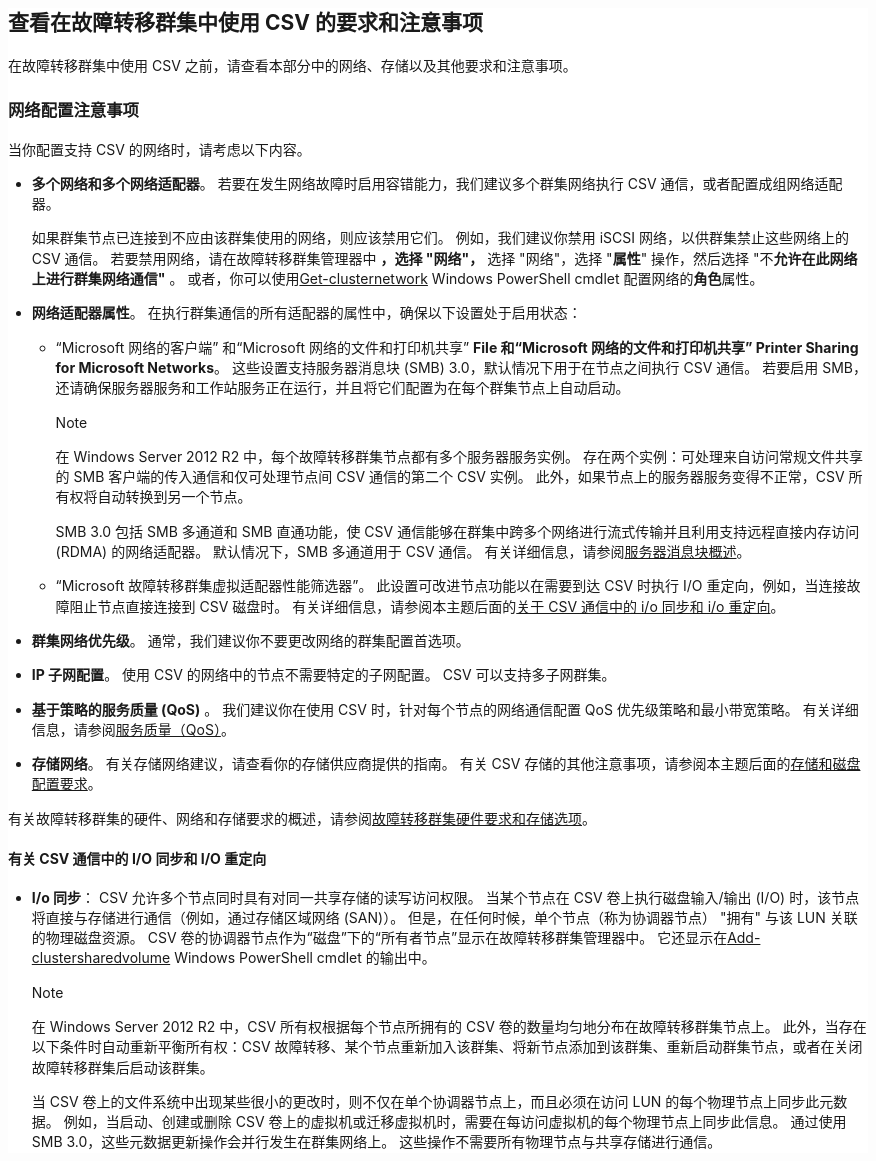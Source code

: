 ## <a name="review-requirements-and-considerations-for-using-csv-in-a-failover-cluster"></a>查看在故障转移群集中使用 CSV 的要求和注意事项

在故障转移群集中使用 CSV 之前，请查看本部分中的网络、存储以及其他要求和注意事项。

### <a name="network-configuration-considerations"></a>网络配置注意事项

当你配置支持 CSV 的网络时，请考虑以下内容。

- **多个网络和多个网络适配器**。 若要在发生网络故障时启用容错能力，我们建议多个群集网络执行 CSV 通信，或者配置成组网络适配器。
    
    如果群集节点已连接到不应由该群集使用的网络，则应该禁用它们。 例如，我们建议你禁用 iSCSI 网络，以供群集禁止这些网络上的 CSV 通信。 若要禁用网络，请在故障转移群集管理器中 **，选择 "网络"，** 选择 "网络"，选择 "**属性**" 操作，然后选择 "不**允许在此网络上进行群集网络通信"** 。 或者，你可以使用[Get-clusternetwork](https://docs.microsoft.com/powershell/module/failoverclusters/get-clusternetwork?view=win10-ps) Windows PowerShell cmdlet 配置网络的**角色**属性。
- **网络适配器属性**。 在执行群集通信的所有适配器的属性中，确保以下设置处于启用状态：

  - “Microsoft 网络的客户端” 和“Microsoft 网络的文件和打印机共享” **File 和“Microsoft 网络的文件和打印机共享” Printer Sharing for Microsoft Networks**。 这些设置支持服务器消息块 (SMB) 3.0，默认情况下用于在节点之间执行 CSV 通信。 若要启用 SMB，还请确保服务器服务和工作站服务正在运行，并且将它们配置为在每个群集节点上自动启动。

    >[!NOTE]
    >在 Windows Server 2012 R2 中，每个故障转移群集节点都有多个服务器服务实例。 存在两个实例：可处理来自访问常规文件共享的 SMB 客户端的传入通信和仅可处理节点间 CSV 通信的第二个 CSV 实例。 此外，如果节点上的服务器服务变得不正常，CSV 所有权将自动转换到另一个节点。

    SMB 3.0 包括 SMB 多通道和 SMB 直通功能，使 CSV 通信能够在群集中跨多个网络进行流式传输并且利用支持远程直接内存访问 (RDMA) 的网络适配器。 默认情况下，SMB 多通道用于 CSV 通信。 有关详细信息，请参阅[服务器消息块概述](../storage/file-server/file-server-smb-overview.md)。
  - “Microsoft 故障转移群集虚拟适配器性能筛选器”。 此设置可改进节点功能以在需要到达 CSV 时执行 I/O 重定向，例如，当连接故障阻止节点直接连接到 CSV 磁盘时。 有关详细信息，请参阅本主题后面的[关于 CSV 通信中的 i/o 同步和 i/o 重定向](#about-io-synchronization-and-io-redirection-in-csv-communication)。
- **群集网络优先级**。 通常，我们建议你不要更改网络的群集配置首选项。
- **IP 子网配置**。 使用 CSV 的网络中的节点不需要特定的子网配置。 CSV 可以支持多子网群集。
- **基于策略的服务质量 (QoS)** 。 我们建议你在使用 CSV 时，针对每个节点的网络通信配置 QoS 优先级策略和最小带宽策略。 有关详细信息，请参阅[服务质量（QoS）](<https://docs.microsoft.com/previous-versions/windows/it-pro/windows-server-2012-r2-and-2012/hh831679(v%3dws.11)>)。
- **存储网络**。 有关存储网络建议，请查看你的存储供应商提供的指南。 有关 CSV 存储的其他注意事项，请参阅本主题后面的[存储和磁盘配置要求](#storage-and-disk-configuration-requirements)。

有关故障转移群集的硬件、网络和存储要求的概述，请参阅[故障转移群集硬件要求和存储选项](clustering-requirements.md)。

#### <a name="about-io-synchronization-and-io-redirection-in-csv-communication"></a>有关 CSV 通信中的 I/O 同步和 I/O 重定向

- **I/o 同步**： CSV 允许多个节点同时具有对同一共享存储的读写访问权限。 当某个节点在 CSV 卷上执行磁盘输入/输出 (I/O) 时，该节点将直接与存储进行通信（例如，通过存储区域网络 (SAN)）。 但是，在任何时候，单个节点（称为协调器节点） "拥有" 与该 LUN 关联的物理磁盘资源。 CSV 卷的协调器节点作为“磁盘”下的“所有者节点”显示在故障转移群集管理器中。 它还显示在[Add-clustersharedvolume](https://docs.microsoft.com/powershell/module/failoverclusters/get-clustersharedvolume?view=win10-ps) Windows PowerShell cmdlet 的输出中。

  >[!NOTE]
  >在 Windows Server 2012 R2 中，CSV 所有权根据每个节点所拥有的 CSV 卷的数量均匀地分布在故障转移群集节点上。 此外，当存在以下条件时自动重新平衡所有权：CSV 故障转移、某个节点重新加入该群集、将新节点添加到该群集、重新启动群集节点，或者在关闭故障转移群集后启动该群集。

  当 CSV 卷上的文件系统中出现某些很小的更改时，则不仅在单个协调器节点上，而且必须在访问 LUN 的每个物理节点上同步此元数据。 例如，当启动、创建或删除 CSV 卷上的虚拟机或迁移虚拟机时，需要在每访问虚拟机的每个物理节点上同步此信息。 通过使用 SMB 3.0，这些元数据更新操作会并行发生在群集网络上。 这些操作不需要所有物理节点与共享存储进行通信。
